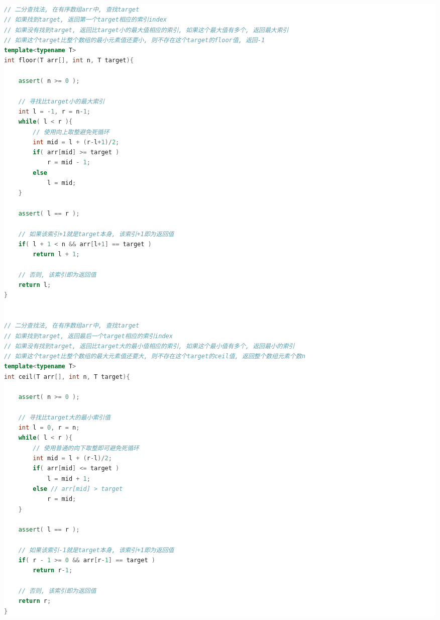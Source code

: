 ```c++
// 二分查找法, 在有序数组arr中, 查找target
// 如果找到target, 返回第一个target相应的索引index
// 如果没有找到target, 返回比target小的最大值相应的索引, 如果这个最大值有多个, 返回最大索引
// 如果这个target比整个数组的最小元素值还要小, 则不存在这个target的floor值, 返回-1
template<typename T>
int floor(T arr[], int n, T target){

    assert( n >= 0 );

    // 寻找比target小的最大索引
    int l = -1, r = n-1;
    while( l < r ){
        // 使用向上取整避免死循环
        int mid = l + (r-l+1)/2;
        if( arr[mid] >= target )
            r = mid - 1;
        else
            l = mid;
    }

    assert( l == r );

    // 如果该索引+1就是target本身, 该索引+1即为返回值
    if( l + 1 < n && arr[l+1] == target )
        return l + 1;

    // 否则, 该索引即为返回值
    return l;
}


// 二分查找法, 在有序数组arr中, 查找target
// 如果找到target, 返回最后一个target相应的索引index
// 如果没有找到target, 返回比target大的最小值相应的索引, 如果这个最小值有多个, 返回最小的索引
// 如果这个target比整个数组的最大元素值还要大, 则不存在这个target的ceil值, 返回整个数组元素个数n
template<typename T>
int ceil(T arr[], int n, T target){

    assert( n >= 0 );

    // 寻找比target大的最小索引值
    int l = 0, r = n;
    while( l < r ){
        // 使用普通的向下取整即可避免死循环
        int mid = l + (r-l)/2;
        if( arr[mid] <= target )
            l = mid + 1;
        else // arr[mid] > target
            r = mid;
    }

    assert( l == r );

    // 如果该索引-1就是target本身, 该索引+1即为返回值
    if( r - 1 >= 0 && arr[r-1] == target )
        return r-1;

    // 否则, 该索引即为返回值
    return r;
}
```
